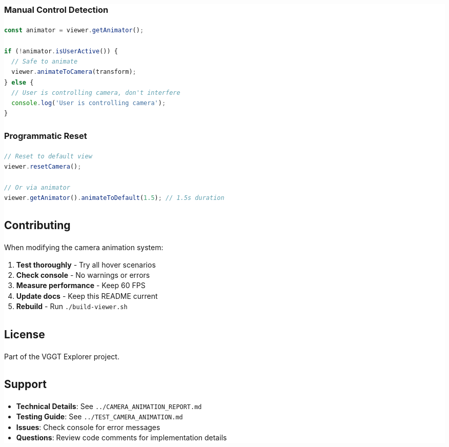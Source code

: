 ### Manual Control Detection
```typescript
const animator = viewer.getAnimator();

if (!animator.isUserActive()) {
  // Safe to animate
  viewer.animateToCamera(transform);
} else {
  // User is controlling camera, don't interfere
  console.log('User is controlling camera');
}
```

### Programmatic Reset
```typescript
// Reset to default view
viewer.resetCamera();

// Or via animator
viewer.getAnimator().animateToDefault(1.5); // 1.5s duration
```

## Contributing

When modifying the camera animation system:

1. **Test thoroughly** - Try all hover scenarios
2. **Check console** - No warnings or errors
3. **Measure performance** - Keep 60 FPS
4. **Update docs** - Keep this README current
5. **Rebuild** - Run `./build-viewer.sh`

## License

Part of the VGGT Explorer project.

## Support

- **Technical Details**: See `../CAMERA_ANIMATION_REPORT.md`
- **Testing Guide**: See `../TEST_CAMERA_ANIMATION.md`
- **Issues**: Check console for error messages
- **Questions**: Review code comments for implementation details
